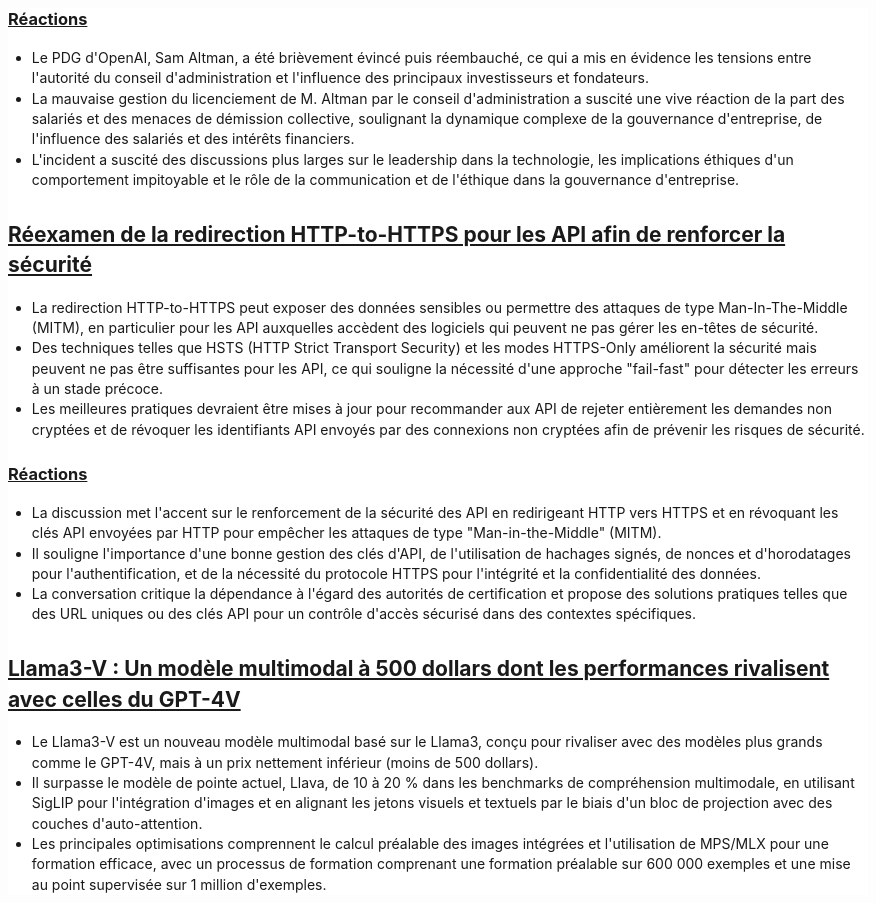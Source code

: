 ### [Réactions](https://news.ycombinator.com/item?id=40506582)

- Le PDG d'OpenAI, Sam Altman, a été brièvement évincé puis réembauché, ce qui a mis en évidence les tensions entre l'autorité du conseil d'administration et l'influence des principaux investisseurs et fondateurs.
- La mauvaise gestion du licenciement de M. Altman par le conseil d'administration a suscité une vive réaction de la part des salariés et des menaces de démission collective, soulignant la dynamique complexe de la gouvernance d'entreprise, de l'influence des salariés et des intérêts financiers.
- L'incident a suscité des discussions plus larges sur le leadership dans la technologie, les implications éthiques d'un comportement impitoyable et le rôle de la communication et de l'éthique dans la gouvernance d'entreprise.

## [Réexamen de la redirection HTTP-to-HTTPS pour les API afin de renforcer la sécurité](https://jviide.iki.fi/http-redirects)

- La redirection HTTP-to-HTTPS peut exposer des données sensibles ou permettre des attaques de type Man-In-The-Middle (MITM), en particulier pour les API auxquelles accèdent des logiciels qui peuvent ne pas gérer les en-têtes de sécurité.
- Des techniques telles que HSTS (HTTP Strict Transport Security) et les modes HTTPS-Only améliorent la sécurité mais peuvent ne pas être suffisantes pour les API, ce qui souligne la nécessité d'une approche "fail-fast" pour détecter les erreurs à un stade précoce.
- Les meilleures pratiques devraient être mises à jour pour recommander aux API de rejeter entièrement les demandes non cryptées et de révoquer les identifiants API envoyés par des connexions non cryptées afin de prévenir les risques de sécurité.

### [Réactions](https://news.ycombinator.com/item?id=40504756)

- La discussion met l'accent sur le renforcement de la sécurité des API en redirigeant HTTP vers HTTPS et en révoquant les clés API envoyées par HTTP pour empêcher les attaques de type "Man-in-the-Middle" (MITM).
- Il souligne l'importance d'une bonne gestion des clés d'API, de l'utilisation de hachages signés, de nonces et d'horodatages pour l'authentification, et de la nécessité du protocole HTTPS pour l'intégrité et la confidentialité des données.
- La conversation critique la dépendance à l'égard des autorités de certification et propose des solutions pratiques telles que des URL uniques ou des clés API pour un contrôle d'accès sécurisé dans des contextes spécifiques.

## [Llama3-V : Un modèle multimodal à 500 dollars dont les performances rivalisent avec celles du GPT-4V](https://aksh-garg.medium.com/llama-3v-building-an-open-source-gpt-4v-competitor-in-under-500-7dd8f1f6c9ee)

- Le Llama3-V est un nouveau modèle multimodal basé sur le Llama3, conçu pour rivaliser avec des modèles plus grands comme le GPT-4V, mais à un prix nettement inférieur (moins de 500 dollars).
- Il surpasse le modèle de pointe actuel, Llava, de 10 à 20 % dans les benchmarks de compréhension multimodale, en utilisant SigLIP pour l'intégration d'images et en alignant les jetons visuels et textuels par le biais d'un bloc de projection avec des couches d'auto-attention.
- Les principales optimisations comprennent le calcul préalable des images intégrées et l'utilisation de MPS/MLX pour une formation efficace, avec un processus de formation comprenant une formation préalable sur 600 000 exemples et une mise au point supervisée sur 1 million d'exemples.
